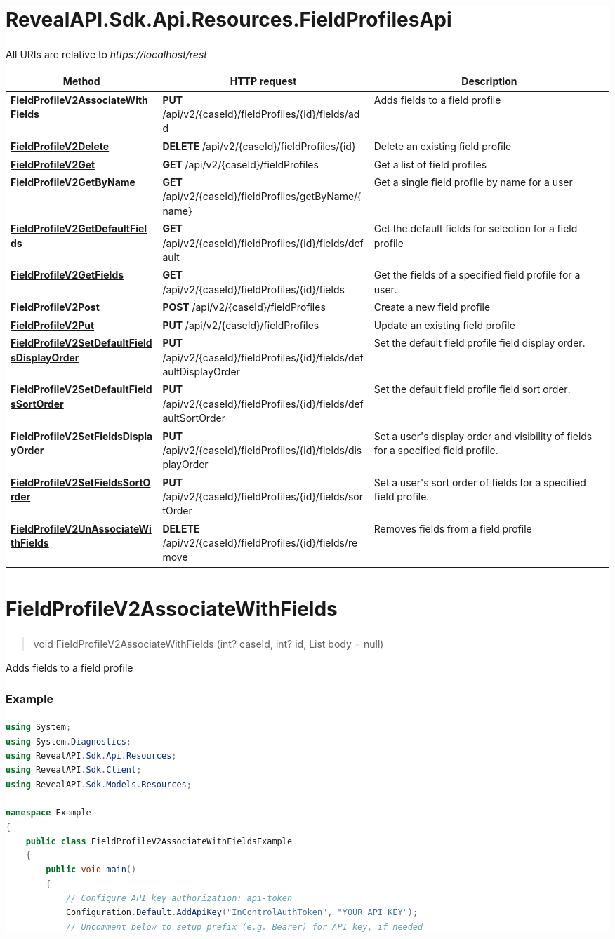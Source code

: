 # RevealAPI.Sdk.Api.Resources.FieldProfilesApi

All URIs are relative to *https://localhost/rest*

Method | HTTP request | Description
------------- | ------------- | -------------
[**FieldProfileV2AssociateWithFields**](FieldProfilesApi.md#fieldprofilev2associatewithfields) | **PUT** /api/v2/{caseId}/fieldProfiles/{id}/fields/add | Adds fields to a field profile
[**FieldProfileV2Delete**](FieldProfilesApi.md#fieldprofilev2delete) | **DELETE** /api/v2/{caseId}/fieldProfiles/{id} | Delete an existing field profile
[**FieldProfileV2Get**](FieldProfilesApi.md#fieldprofilev2get) | **GET** /api/v2/{caseId}/fieldProfiles | Get a list of field profiles
[**FieldProfileV2GetByName**](FieldProfilesApi.md#fieldprofilev2getbyname) | **GET** /api/v2/{caseId}/fieldProfiles/getByName/{name} | Get a single field profile by name for a user
[**FieldProfileV2GetDefaultFields**](FieldProfilesApi.md#fieldprofilev2getdefaultfields) | **GET** /api/v2/{caseId}/fieldProfiles/{id}/fields/default | Get the default fields for selection for a field profile
[**FieldProfileV2GetFields**](FieldProfilesApi.md#fieldprofilev2getfields) | **GET** /api/v2/{caseId}/fieldProfiles/{id}/fields | Get the fields of a specified field profile for a user.
[**FieldProfileV2Post**](FieldProfilesApi.md#fieldprofilev2post) | **POST** /api/v2/{caseId}/fieldProfiles | Create a new field profile
[**FieldProfileV2Put**](FieldProfilesApi.md#fieldprofilev2put) | **PUT** /api/v2/{caseId}/fieldProfiles | Update an existing field profile
[**FieldProfileV2SetDefaultFieldsDisplayOrder**](FieldProfilesApi.md#fieldprofilev2setdefaultfieldsdisplayorder) | **PUT** /api/v2/{caseId}/fieldProfiles/{id}/fields/defaultDisplayOrder | Set the default field profile field display order.
[**FieldProfileV2SetDefaultFieldsSortOrder**](FieldProfilesApi.md#fieldprofilev2setdefaultfieldssortorder) | **PUT** /api/v2/{caseId}/fieldProfiles/{id}/fields/defaultSortOrder | Set the default field profile field sort order.
[**FieldProfileV2SetFieldsDisplayOrder**](FieldProfilesApi.md#fieldprofilev2setfieldsdisplayorder) | **PUT** /api/v2/{caseId}/fieldProfiles/{id}/fields/displayOrder | Set a user&#39;s display order and visibility of fields for a specified field profile.
[**FieldProfileV2SetFieldsSortOrder**](FieldProfilesApi.md#fieldprofilev2setfieldssortorder) | **PUT** /api/v2/{caseId}/fieldProfiles/{id}/fields/sortOrder | Set a user&#39;s sort order of fields for a specified field profile.
[**FieldProfileV2UnAssociateWithFields**](FieldProfilesApi.md#fieldprofilev2unassociatewithfields) | **DELETE** /api/v2/{caseId}/fieldProfiles/{id}/fields/remove | Removes fields from a field profile


<a name="fieldprofilev2associatewithfields"></a>
# **FieldProfileV2AssociateWithFields**
> void FieldProfileV2AssociateWithFields (int? caseId, int? id, List<FieldIdVisibleAssociation> body = null)

Adds fields to a field profile

### Example
```csharp
using System;
using System.Diagnostics;
using RevealAPI.Sdk.Api.Resources;
using RevealAPI.Sdk.Client;
using RevealAPI.Sdk.Models.Resources;

namespace Example
{
    public class FieldProfileV2AssociateWithFieldsExample
    {
        public void main()
        {
            // Configure API key authorization: api-token
            Configuration.Default.AddApiKey("InControlAuthToken", "YOUR_API_KEY");
            // Uncomment below to setup prefix (e.g. Bearer) for API key, if needed
```